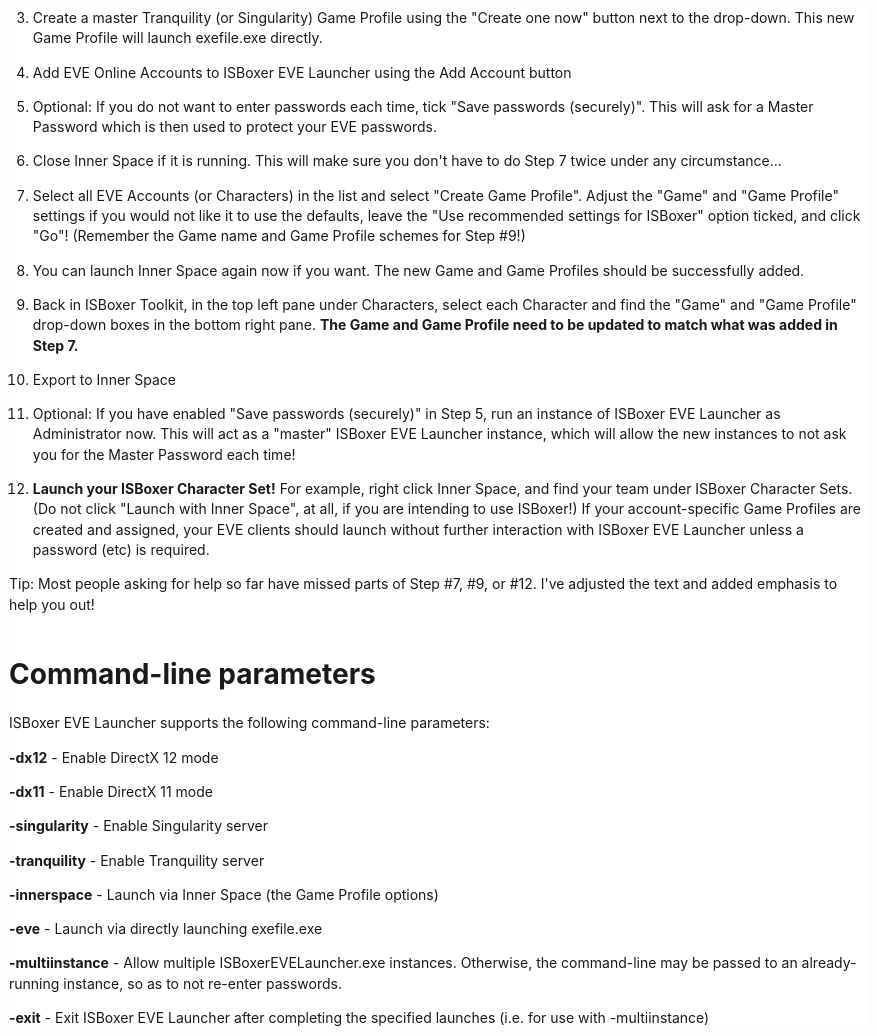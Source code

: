 3. Create a master Tranquility (or Singularity) Game Profile using the "Create one now" button next to the drop-down. This new Game Profile will launch exefile.exe directly.

4. Add EVE Online Accounts to ISBoxer EVE Launcher using the Add Account button

5. Optional: If you do not want to enter passwords each time, tick "Save passwords (securely)". This will ask for a Master Password which is then used to protect your EVE passwords.

6. Close Inner Space if it is running. This will make sure you don't have to do Step 7 twice under any circumstance...

7. Select all EVE Accounts (or Characters) in the list and select "Create Game Profile". Adjust the "Game" and "Game Profile" settings if you would not like it to use the defaults, leave the "Use recommended settings for ISBoxer" option ticked, and click "Go"! (Remember the Game name and Game Profile schemes for Step #9!)

8. You can launch Inner Space again now if you want. The new Game and Game Profiles should be successfully added.

9. Back in ISBoxer Toolkit, in the top left pane under Characters, select each Character and find the "Game" and "Game Profile" drop-down boxes in the bottom right pane. **The Game and Game Profile need to be updated to match what was added in Step 7.**

10. Export to Inner Space

11. Optional: If you have enabled "Save passwords (securely)" in Step 5, run an instance of ISBoxer EVE Launcher as Administrator now. This will act as a "master" ISBoxer EVE Launcher instance, which will allow the new instances to not ask you for the Master Password each time!

12. **Launch your ISBoxer Character Set!** For example, right click Inner Space, and find your team under ISBoxer Character Sets. (Do not click "Launch with Inner Space", at all, if you are intending to use ISBoxer!) If your account-specific Game Profiles are created and assigned, your EVE clients should launch without further interaction with ISBoxer EVE Launcher unless a password (etc) is required.

Tip: Most people asking for help so far have missed parts of Step #7, #9, or #12. I've adjusted the text and added emphasis to help you out!

# Command-line parameters
ISBoxer EVE Launcher supports the following command-line parameters:

**-dx12** - Enable DirectX 12 mode

**-dx11** - Enable DirectX 11 mode

**-singularity** - Enable Singularity server

**-tranquility** - Enable Tranquility server

**-innerspace** - Launch via Inner Space (the Game Profile options)

**-eve** - Launch via directly launching exefile.exe

**-multiinstance** - Allow multiple ISBoxerEVELauncher.exe instances. Otherwise, the command-line may be passed to an already-running instance, so as to not re-enter passwords.

**-exit** - Exit ISBoxer EVE Launcher after completing the specified launches (i.e. for use with -multiinstance)
